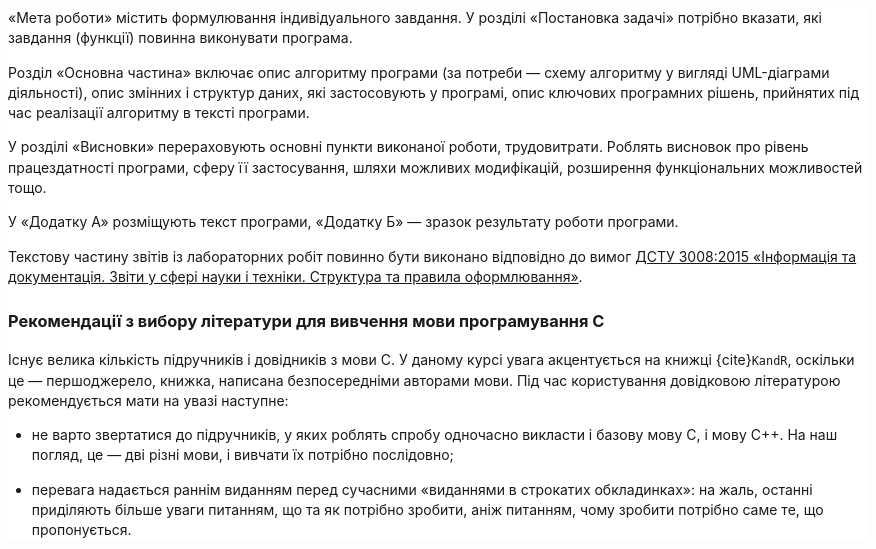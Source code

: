 «Мета роботи» містить формулювання індивідуального завдання. У розділі «Постановка задачі» потрібно вказати, які завдання (функції) повинна виконувати програма.

Розділ «Основна частина» включає опис алгоритму програми (за потреби — схему алгоритму у вигляді UML-діаграми діяльності), опис змінних і структур даних, які застосовують у програмі, опис ключових програмних рішень, прийнятих під час реалізації алгоритму в тексті програми.

У розділі «Висновки» перераховують основні пункти виконаної роботи, трудовитрати. Роблять висновок про рівень працездатності програми, сферу її застосування, шляхи можливих модифікацій, розширення функціональних можливостей тощо.

У «Додатку А» розміщують текст програми, «Додатку Б» — зразок результату роботи програми.

Текстову частину звітів із лабораторних робіт повинно бути виконано відповідно до вимог [ДСТУ 3008:2015 «Інформація та документація. Звіти у сфері науки і техніки. Структура та правила оформлювання»](http://www.knmu.kharkov.ua/attachments/3659_3008-2015.PDF).

### Рекомендації з вибору літератури для вивчення мови програмування С

Існує велика кількість підручників і довідників з мови C. У даному курсі увага акцентується на книжці {cite}`KandR`, оскільки це — першоджерело, книжка, написана безпосередніми авторами мови. Під час користування довідковою літературою рекомендується мати на увазі наступне:

- не варто звертатися до підручників, у яких роблять спробу одночасно викласти і базову мову C, і мову C++. На наш погляд, це — дві різні мови, і вивчати їх потрібно послідовно;

- перевага надається раннім виданням перед сучасними «виданнями в строкатих обкладинках»: на жаль, останні приділяють більше уваги питанням, що та як потрібно зробити, аніж питанням, чому зробити потрібно саме те, що пропонується.